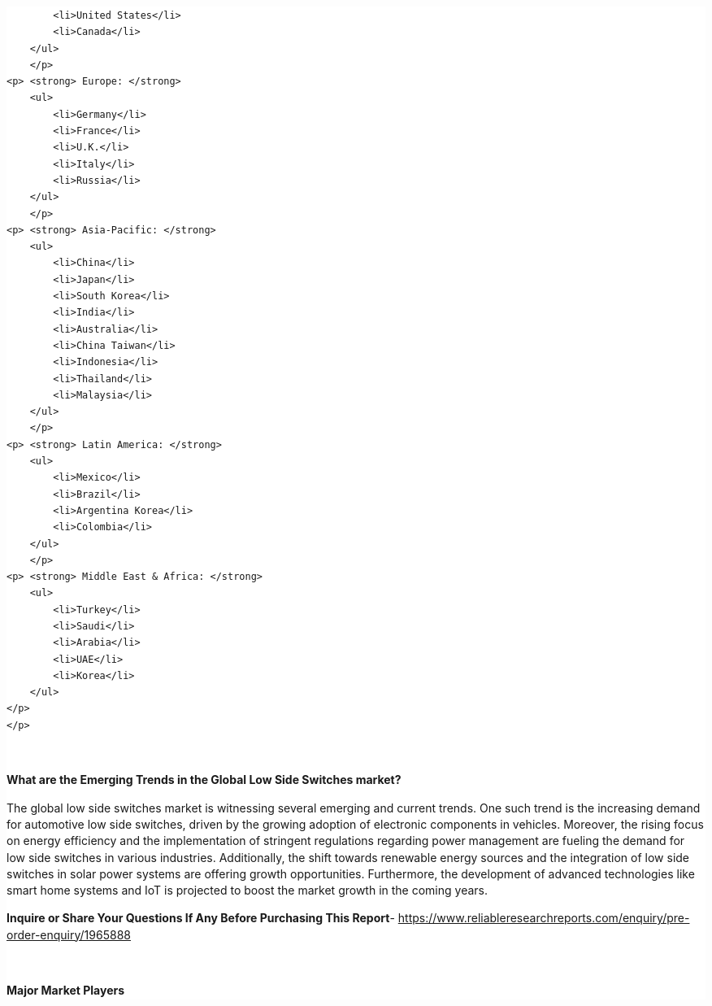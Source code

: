             <li>United States</li>
            <li>Canada</li>
        </ul>
        </p> 
    <p> <strong> Europe: </strong>
        <ul>
            <li>Germany</li>
            <li>France</li>
            <li>U.K.</li>
            <li>Italy</li>
            <li>Russia</li>
        </ul>
        </p> 
    <p> <strong> Asia-Pacific: </strong>
        <ul>
            <li>China</li>
            <li>Japan</li>
            <li>South Korea</li>
            <li>India</li>
            <li>Australia</li>
            <li>China Taiwan</li>
            <li>Indonesia</li>
            <li>Thailand</li>
            <li>Malaysia</li>
        </ul>
        </p> 
    <p> <strong> Latin America: </strong>
        <ul>
            <li>Mexico</li>
            <li>Brazil</li>
            <li>Argentina Korea</li>
            <li>Colombia</li>
        </ul>
        </p> 
    <p> <strong> Middle East & Africa: </strong>
        <ul>
            <li>Turkey</li>
            <li>Saudi</li>
            <li>Arabia</li>
            <li>UAE</li>
            <li>Korea</li>
        </ul>
    </p>
    </p>
<p>&nbsp;</p>
<p><strong>What are the Emerging Trends in the Global Low Side Switches market?</strong></p>
<p><p>The global low side switches market is witnessing several emerging and current trends. One such trend is the increasing demand for automotive low side switches, driven by the growing adoption of electronic components in vehicles. Moreover, the rising focus on energy efficiency and the implementation of stringent regulations regarding power management are fueling the demand for low side switches in various industries. Additionally, the shift towards renewable energy sources and the integration of low side switches in solar power systems are offering growth opportunities. Furthermore, the development of advanced technologies like smart home systems and IoT is projected to boost the market growth in the coming years.</p></p>
<p><strong>Inquire or Share Your Questions If Any Before Purchasing This Report</strong>- <a href="https://www.reliableresearchreports.com/enquiry/pre-order-enquiry/1965888">https://www.reliableresearchreports.com/enquiry/pre-order-enquiry/1965888</a></p>
<p>&nbsp;</p>
<p><strong>Major Market Players</strong></p>